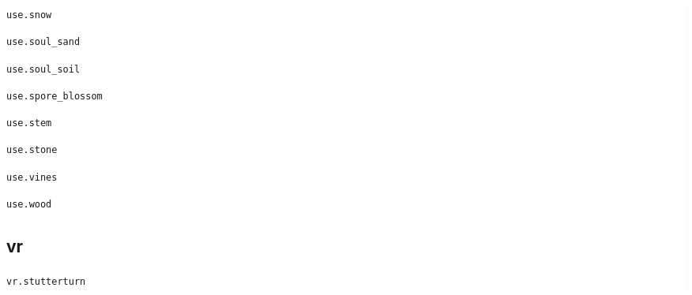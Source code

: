 `use.snow`

`use.soul_sand`

`use.soul_soil`

`use.spore_blossom`

`use.stem`

`use.stone`

`use.vines`

`use.wood`

## vr

`vr.stutterturn`

